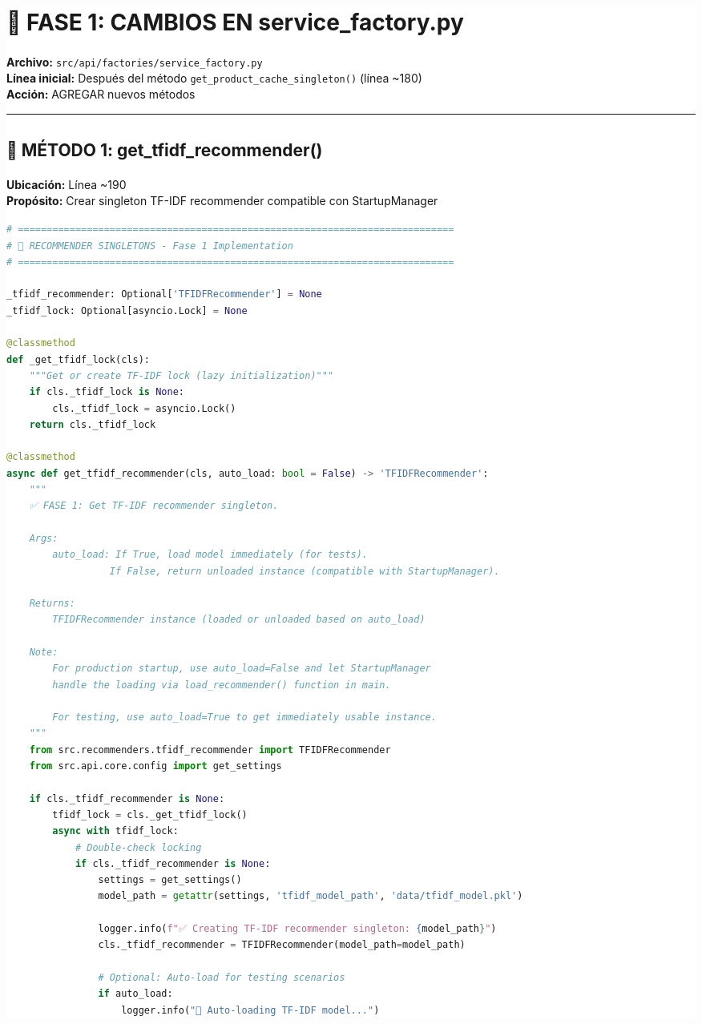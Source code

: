 # 🔧 FASE 1: CAMBIOS EN service_factory.py

**Archivo:** `src/api/factories/service_factory.py`  
**Línea inicial:** Después del método `get_product_cache_singleton()` (línea ~180)  
**Acción:** AGREGAR nuevos métodos

---

## 📝 MÉTODO 1: get_tfidf_recommender()

**Ubicación:** Línea ~190  
**Propósito:** Crear singleton TF-IDF recommender compatible con StartupManager

```python
# ============================================================================
# 🤖 RECOMMENDER SINGLETONS - Fase 1 Implementation
# ============================================================================

_tfidf_recommender: Optional['TFIDFRecommender'] = None
_tfidf_lock: Optional[asyncio.Lock] = None

@classmethod
def _get_tfidf_lock(cls):
    """Get or create TF-IDF lock (lazy initialization)"""
    if cls._tfidf_lock is None:
        cls._tfidf_lock = asyncio.Lock()
    return cls._tfidf_lock

@classmethod
async def get_tfidf_recommender(cls, auto_load: bool = False) -> 'TFIDFRecommender':
    """
    ✅ FASE 1: Get TF-IDF recommender singleton.
    
    Args:
        auto_load: If True, load model immediately (for tests).
                  If False, return unloaded instance (compatible with StartupManager).
    
    Returns:
        TFIDFRecommender instance (loaded or unloaded based on auto_load)
    
    Note:
        For production startup, use auto_load=False and let StartupManager
        handle the loading via load_recommender() function in main.
        
        For testing, use auto_load=True to get immediately usable instance.
    """
    from src.recommenders.tfidf_recommender import TFIDFRecommender
    from src.api.core.config import get_settings
    
    if cls._tfidf_recommender is None:
        tfidf_lock = cls._get_tfidf_lock()
        async with tfidf_lock:
            # Double-check locking
            if cls._tfidf_recommender is None:
                settings = get_settings()
                model_path = getattr(settings, 'tfidf_model_path', 'data/tfidf_model.pkl')
                
                logger.info(f"✅ Creating TF-IDF recommender singleton: {model_path}")
                cls._tfidf_recommender = TFIDFRecommender(model_path=model_path)
                
                # Optional: Auto-load for testing scenarios
                if auto_load:
                    logger.info("🔄 Auto-loading TF-IDF model...")
```
